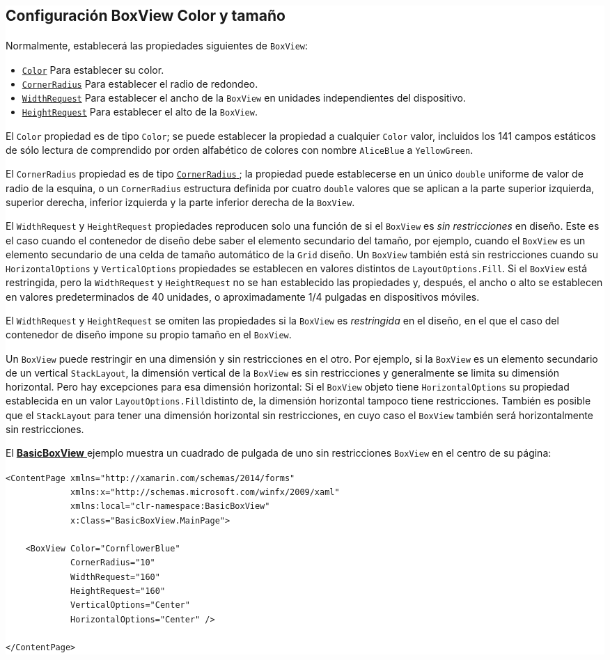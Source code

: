 <a name="colorandsize" />

## <a name="setting-boxview-color-and-size"></a>Configuración BoxView Color y tamaño

Normalmente, establecerá las propiedades siguientes de `BoxView`:

- [`Color`](xref:Xamarin.Forms.BoxView.Color) Para establecer su color.
- [`CornerRadius`](xref:Xamarin.Forms.BoxView.CornerRadius) Para establecer el radio de redondeo.
- [`WidthRequest`](xref:Xamarin.Forms.VisualElement.WidthRequest) Para establecer el ancho de la `BoxView` en unidades independientes del dispositivo.
- [`HeightRequest`](xref:Xamarin.Forms.VisualElement.HeightRequest) Para establecer el alto de la `BoxView`.

El `Color` propiedad es de tipo `Color`; se puede establecer la propiedad a cualquier `Color` valor, incluidos los 141 campos estáticos de sólo lectura de comprendido por orden alfabético de colores con nombre `AliceBlue` a `YellowGreen`.

El `CornerRadius` propiedad es de tipo [ `CornerRadius` ](xref:Xamarin.Forms.CornerRadius); la propiedad puede establecerse en un único `double` uniforme de valor de radio de la esquina, o un `CornerRadius` estructura definida por cuatro `double` valores que se aplican a la parte superior izquierda, superior derecha, inferior izquierda y la parte inferior derecha de la `BoxView`.

El `WidthRequest` y `HeightRequest` propiedades reproducen solo una función de si el `BoxView` es *sin restricciones* en diseño. Este es el caso cuando el contenedor de diseño debe saber el elemento secundario del tamaño, por ejemplo, cuando el `BoxView` es un elemento secundario de una celda de tamaño automático de la `Grid` diseño. Un `BoxView` también está sin restricciones cuando su `HorizontalOptions` y `VerticalOptions` propiedades se establecen en valores distintos de `LayoutOptions.Fill`. Si el `BoxView` está restringida, pero la `WidthRequest` y `HeightRequest` no se han establecido las propiedades y, después, el ancho o alto se establecen en valores predeterminados de 40 unidades, o aproximadamente 1/4 pulgadas en dispositivos móviles.

El `WidthRequest` y `HeightRequest` se omiten las propiedades si la `BoxView` es *restringida* en el diseño, en el que el caso del contenedor de diseño impone su propio tamaño en el `BoxView`.

Un `BoxView` puede restringir en una dimensión y sin restricciones en el otro. Por ejemplo, si la `BoxView` es un elemento secundario de un vertical `StackLayout`, la dimensión vertical de la `BoxView` es sin restricciones y generalmente se limita su dimensión horizontal. Pero hay excepciones para esa dimensión horizontal: Si el `BoxView` objeto tiene `HorizontalOptions` su propiedad establecida en un valor `LayoutOptions.Fill`distinto de, la dimensión horizontal tampoco tiene restricciones. También es posible que el `StackLayout` para tener una dimensión horizontal sin restricciones, en cuyo caso el `BoxView` también será horizontalmente sin restricciones.

El [ **BasicBoxView** ](https://docs.microsoft.com/samples/xamarin/xamarin-forms-samples/boxview-basicboxview) ejemplo muestra un cuadrado de pulgada de uno sin restricciones `BoxView` en el centro de su página:

```xaml
<ContentPage xmlns="http://xamarin.com/schemas/2014/forms"
             xmlns:x="http://schemas.microsoft.com/winfx/2009/xaml"
             xmlns:local="clr-namespace:BasicBoxView"
             x:Class="BasicBoxView.MainPage">

    <BoxView Color="CornflowerBlue"
             CornerRadius="10"
             WidthRequest="160"
             HeightRequest="160"
             VerticalOptions="Center"
             HorizontalOptions="Center" />

</ContentPage>
```

